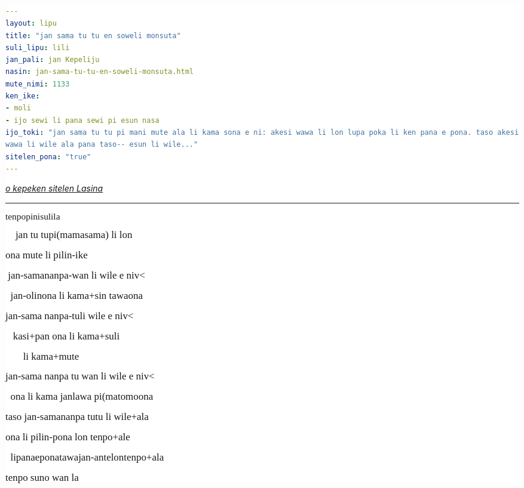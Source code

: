 ```yaml
---  
layout: lipu
title: "jan sama tu tu en soweli monsuta"
suli_lipu: lili
jan_pali: jan Kepeliju
nasin: jan-sama-tu-tu-en-soweli-monsuta.html
mute_nimi: 1133
ken_ike:
- moli
- ijo sewi li pana sewi pi esun nasa
ijo_toki: "jan sama tu tu pi mani mute ala li kama sona e ni: akesi wawa li lon lupa poka li ken pana e pona. taso akesi wawa li wile ala pana taso-- esun li wile..."
sitelen_pona: "true"
---
```


<style>
.weka {
text-indent: 2em;
}
.nasin-nanpa, .nasin-nanpa code{
    font-family: "linja lipamanka";
    line-height: 1em;
    font-size: 1.1em;
}
</style>

*[o kepeken sitelen Lasina](#sitelen-Lasina)*
<hr>
<div class="nasin-nanpa" markdown="1">
    tenpopinisulila
    
        jan tu tupi(mamasama) li lon
    
    ona mute li pilin-ike
    
     jan-samananpa-wan li wile e niv<
    
      jan-olinona li kama+sin tawaona
    
    jan-sama nanpa-tuli wile e niv<
    
       kasi+pan ona li kama+suli
    
           li kama+mute
    
    jan-sama nanpa tu wan li wile e niv<
    
      ona li kama janlawa pi(matomoona
    
    taso jan-samananpa tutu li wile+ala
    
    ona li pilin-pona lon tenpo+ale
    
      lipanaeponatawajan-antelontenpo+ala
    
    tenpo suno wan la
    